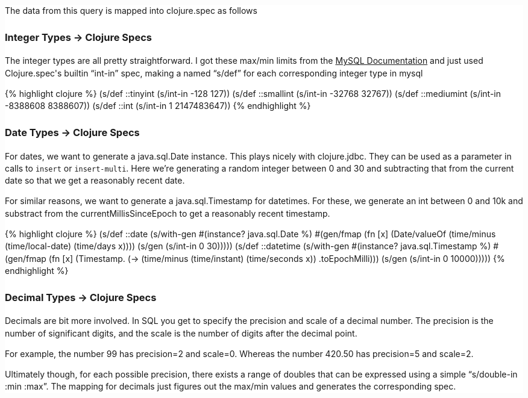 The data from this query is mapped into clojure.spec as follows

### Integer Types -> Clojure Specs

The integer types are all pretty straightforward. I got these max/min
limits from the [MySQL Documentation](https://dev.mysql.com/doc/refman/8.0/en/integer-types.html)
and just used Clojure.spec's builtin “int-in” spec, making a named “s/def” for each corresponding
integer type in mysql

{% highlight clojure %}
(s/def ::tinyint (s/int-in -128 127))
(s/def ::smallint (s/int-in -32768 32767))
(s/def ::mediumint (s/int-in -8388608 8388607))
(s/def ::int (s/int-in 1 2147483647))
{% endhighlight %}

### Date Types -> Clojure Specs

For dates, we want to generate a java.sql.Date instance. This plays
nicely with clojure.jdbc. They can be used as a parameter in calls to
`insert` or `insert-multi`. Here we’re generating a random integer between
0 and 30 and subtracting that from the current date so that we get a
reasonably recent date.

For similar reasons, we want to generate a java.sql.Timestamp for
datetimes. For these, we generate an int between 0 and 10k and
substract from the currentMillisSinceEpoch to get a reasonably recent
timestamp.

{% highlight clojure %}
(s/def ::date (s/with-gen #(instance? java.sql.Date %)
                #(gen/fmap (fn [x]
                             (Date/valueOf (time/minus (time/local-date) (time/days x))))
                           (s/gen (s/int-in 0 30)))))
(s/def ::datetime (s/with-gen #(instance? java.sql.Timestamp %)
                    #(gen/fmap (fn [x]
                                 (Timestamp. (-> (time/minus (time/instant) (time/seconds x))
                                                 .toEpochMilli)))
                               (s/gen (s/int-in 0 10000)))))
{% endhighlight %}


### Decimal Types -> Clojure Specs

Decimals are bit more involved. In SQL you get to specify the
precision and scale of a decimal number. The precision is the number
of significant digits, and the scale is the number of digits after the
decimal point.

For example, the number 99 has precision=2 and scale=0. Whereas the number
420.50 has precision=5 and scale=2.

Ultimately though, for each possible precision, there exists a range
of doubles that can be expressed using a simple “s/double-in :min
:max”. The mapping for decimals just figures out the max/min values
and generates the corresponding spec.
